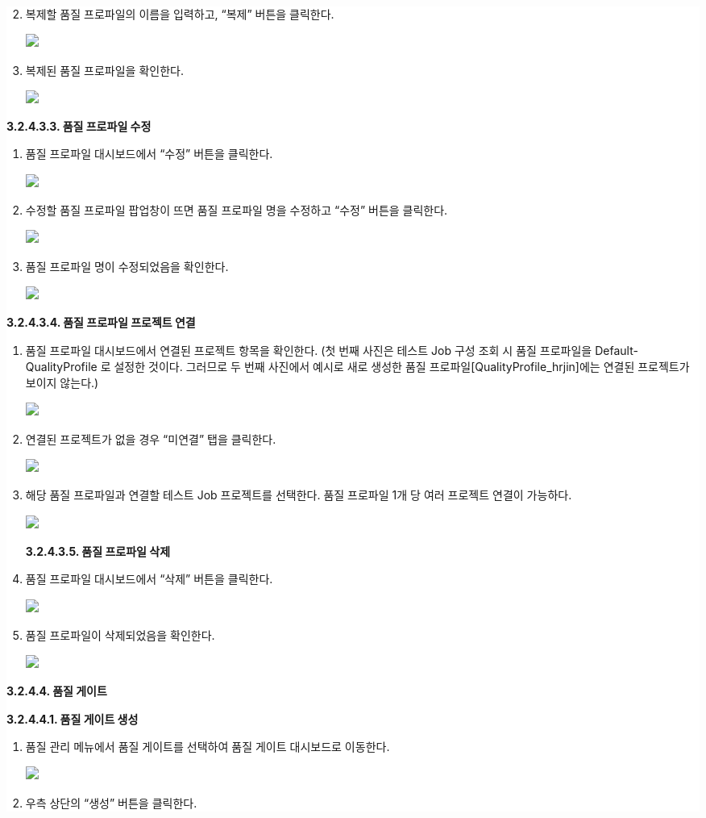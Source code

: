 2. 복제할 품질 프로파일의 이름을 입력하고, “복제” 버튼을 클릭한다.

   ![](https://github.com/ilkwon-infranics/paasta_ta_major/tree/db53372ca102ae1fc212c97321019af99a6daf99/Use-Guide/images/pipeline/image154.png)

3. 복제된 품질 프로파일을 확인한다.

   ![](https://github.com/ilkwon-infranics/paasta_ta_major/tree/db53372ca102ae1fc212c97321019af99a6daf99/Use-Guide/images/pipeline/image155.png)

**3.2.4.3.3. 품질 프로파일 수정**

1. 품질 프로파일 대시보드에서 “수정” 버튼을 클릭한다.

   ![](https://github.com/ilkwon-infranics/paasta_ta_major/tree/db53372ca102ae1fc212c97321019af99a6daf99/Use-Guide/images/pipeline/image156.png)

2. 수정할 품질 프로파일 팝업창이 뜨면 품질 프로파일 명을 수정하고 “수정” 버튼을 클릭한다.

   ![](https://github.com/ilkwon-infranics/paasta_ta_major/tree/db53372ca102ae1fc212c97321019af99a6daf99/Use-Guide/images/pipeline/image157.png)

3. 품질 프로파일 명이 수정되었음을 확인한다.

   ![](https://github.com/ilkwon-infranics/paasta_ta_major/tree/db53372ca102ae1fc212c97321019af99a6daf99/Use-Guide/images/pipeline/image158.png)

**3.2.4.3.4. 품질 프로파일 프로젝트 연결**

1. 품질 프로파일 대시보드에서 연결된 프로젝트 항목을 확인한다. \(첫 번째 사진은 테스트 Job 구성 조회 시 품질 프로파일을 Default-QualityProfile 로 설정한 것이다. 그러므로 두 번째 사진에서 예시로 새로 생성한 품질 프로파일\[QualityProfile\_hrjin\]에는 연결된 프로젝트가 보이지 않는다.\)

   ![](https://github.com/ilkwon-infranics/paasta_ta_major/tree/db53372ca102ae1fc212c97321019af99a6daf99/Use-Guide/images/pipeline/image159.jpg)

2. 연결된 프로젝트가 없을 경우 “미연결” 탭을 클릭한다.

   ![](https://github.com/ilkwon-infranics/paasta_ta_major/tree/db53372ca102ae1fc212c97321019af99a6daf99/Use-Guide/images/pipeline/image160.png)

3. 해당 품질 프로파일과 연결할 테스트 Job 프로젝트를 선택한다. 품질 프로파일 1개 당 여러 프로젝트 연결이 가능하다.

   ![](https://github.com/ilkwon-infranics/paasta_ta_major/tree/db53372ca102ae1fc212c97321019af99a6daf99/Use-Guide/images/pipeline/image161.png)

   **3.2.4.3.5. 품질 프로파일 삭제**

4. 품질 프로파일 대시보드에서 “삭제” 버튼을 클릭한다.

   ![](https://github.com/ilkwon-infranics/paasta_ta_major/tree/db53372ca102ae1fc212c97321019af99a6daf99/Use-Guide/images/pipeline/image162.png)

5. 품질 프로파일이 삭제되었음을 확인한다.

   ![](https://github.com/ilkwon-infranics/paasta_ta_major/tree/db53372ca102ae1fc212c97321019af99a6daf99/Use-Guide/images/pipeline/image163.png)

**3.2.4.4. 품질 게이트**

**3.2.4.4.1. 품질 게이트 생성**

1. 품질 관리 메뉴에서 품질 게이트를 선택하여 품질 게이트 대시보드로 이동한다.

   ![](https://github.com/ilkwon-infranics/paasta_ta_major/tree/db53372ca102ae1fc212c97321019af99a6daf99/Use-Guide/images/pipeline/image164.jpg)

2. 우측 상단의 “생성” 버튼을 클릭한다.

